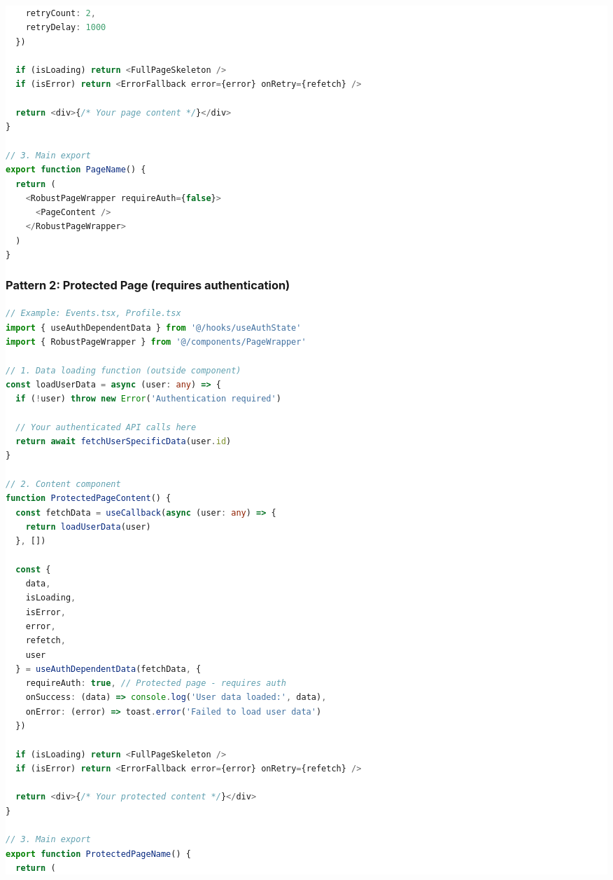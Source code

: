 ```typescript
    retryCount: 2,
    retryDelay: 1000
  })

  if (isLoading) return <FullPageSkeleton />
  if (isError) return <ErrorFallback error={error} onRetry={refetch} />

  return <div>{/* Your page content */}</div>
}

// 3. Main export
export function PageName() {
  return (
    <RobustPageWrapper requireAuth={false}>
      <PageContent />
    </RobustPageWrapper>
  )
}
```

### Pattern 2: Protected Page (requires authentication)

```typescript
// Example: Events.tsx, Profile.tsx
import { useAuthDependentData } from '@/hooks/useAuthState'
import { RobustPageWrapper } from '@/components/PageWrapper'

// 1. Data loading function (outside component)
const loadUserData = async (user: any) => {
  if (!user) throw new Error('Authentication required')

  // Your authenticated API calls here
  return await fetchUserSpecificData(user.id)
}

// 2. Content component
function ProtectedPageContent() {
  const fetchData = useCallback(async (user: any) => {
    return loadUserData(user)
  }, [])

  const {
    data,
    isLoading,
    isError,
    error,
    refetch,
    user
  } = useAuthDependentData(fetchData, {
    requireAuth: true, // Protected page - requires auth
    onSuccess: (data) => console.log('User data loaded:', data),
    onError: (error) => toast.error('Failed to load user data')
  })

  if (isLoading) return <FullPageSkeleton />
  if (isError) return <ErrorFallback error={error} onRetry={refetch} />

  return <div>{/* Your protected content */}</div>
}

// 3. Main export
export function ProtectedPageName() {
  return (
```